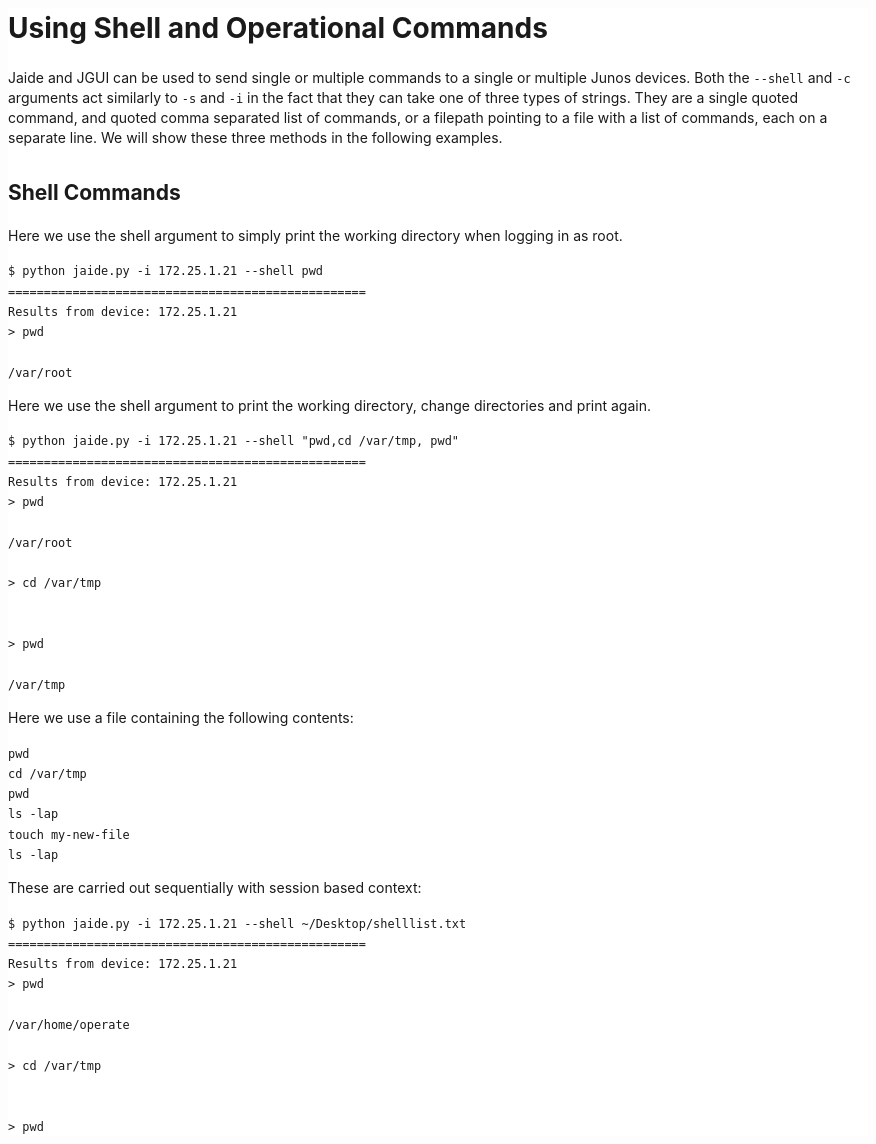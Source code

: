 Using Shell and Operational Commands
====================================

Jaide and JGUI can be used to send single or multiple commands to a single or multiple Junos devices. Both the `--shell` and `-c` arguments act similarly to `-s` and `-i` in the fact that they can take one of three types of strings. They are a single quoted command, and quoted comma separated list of commands, or a filepath pointing to a file with a list of commands, each on a separate line. We will show these three methods in the following examples.

## Shell Commands

Here we use the shell argument to simply print the working directory when logging in as root. 

	$ python jaide.py -i 172.25.1.21 --shell pwd
	==================================================
	Results from device: 172.25.1.21
	> pwd

	/var/root

Here we use the shell argument to print the working directory, change directories and print again.

	$ python jaide.py -i 172.25.1.21 --shell "pwd,cd /var/tmp, pwd"
	==================================================
	Results from device: 172.25.1.21
	> pwd

	/var/root

	> cd /var/tmp


	> pwd

	/var/tmp

Here we use a file containing the following contents:

	pwd 
	cd /var/tmp
	pwd
	ls -lap
	touch my-new-file
	ls -lap

These are carried out sequentially with session based context:

	$ python jaide.py -i 172.25.1.21 --shell ~/Desktop/shelllist.txt 
	==================================================
	Results from device: 172.25.1.21
	> pwd

	/var/home/operate

	> cd /var/tmp


	> pwd

